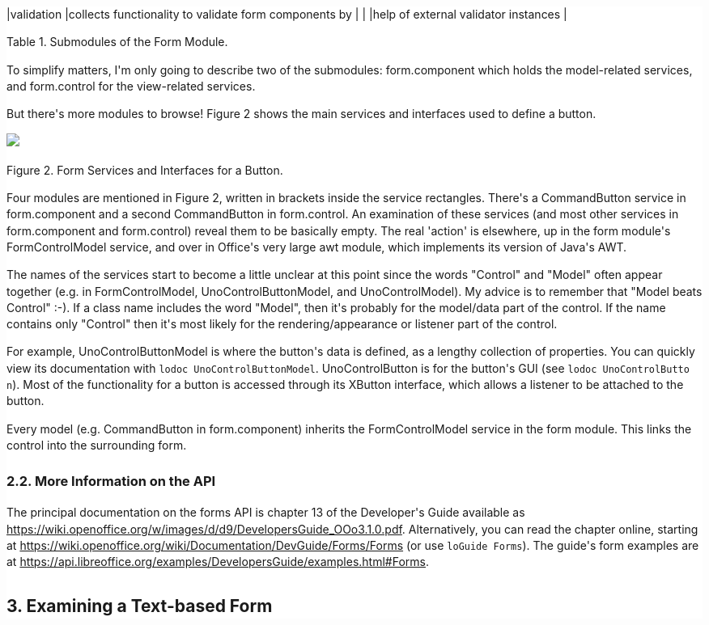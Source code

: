 |validation    |collects functionality to validate form components by  |
|              |help of external validator instances                   |

Table 1. Submodules of the Form Module.


To simplify matters, I'm only going to describe two of the submodules:
form.component which holds the model-related services, and form.control for the
view-related services.

But there's more modules to browse! Figure 2 shows the main services and interfaces
used to define a button.


![](images/39-Forms_API_Overview-2.png)

Figure 2. Form Services and Interfaces for a Button.


Four modules are mentioned in Figure 2, written in brackets inside the service
rectangles. There's a CommandButton service in form.component and a second
CommandButton in form.control. An examination of these services (and most other
services in form.component and form.control) reveal them to be basically empty. The
real 'action' is elsewhere, up in the form module's FormControlModel service, and
over in Office's very large awt module, which implements its version of Java's AWT.

The names of the services start to become a little unclear at this point since the words
"Control" and "Model" often appear together (e.g. in FormControlModel,
UnoControlButtonModel, and UnoControlModel). My advice is to remember that
"Model beats Control" :-). If a class name includes the word "Model", then it's
probably for the model/data part of the control. If the name contains only "Control"
then it's most likely for the rendering/appearance or listener part of the control.

For example, UnoControlButtonModel is where the button's data is defined, as a
lengthy collection of properties. You can quickly view its documentation with
`lodoc UnoControlButtonModel`. UnoControlButton is for the button's GUI (see
`lodoc UnoControlButton`). Most of the functionality for a button is accessed through its
XButton interface, which allows a listener to be attached to the button.

Every model (e.g. CommandButton in form.component) inherits the
FormControlModel service in the form module. This links the control into the
surrounding form.


### 2.2.  More Information on the API

The principal documentation on the forms API is chapter 13 of the Developer's Guide
available as
<https://wiki.openoffice.org/w/images/d/d9/DevelopersGuide_OOo3.1.0.pdf>.
Alternatively, you can read the chapter online, starting at
<https://wiki.openoffice.org/wiki/Documentation/DevGuide/Forms/Forms> (or use
`loGuide Forms`). The guide's form examples are at
<https://api.libreoffice.org/examples/DevelopersGuide/examples.html#Forms>.


## 3.  Examining a Text-based Form

